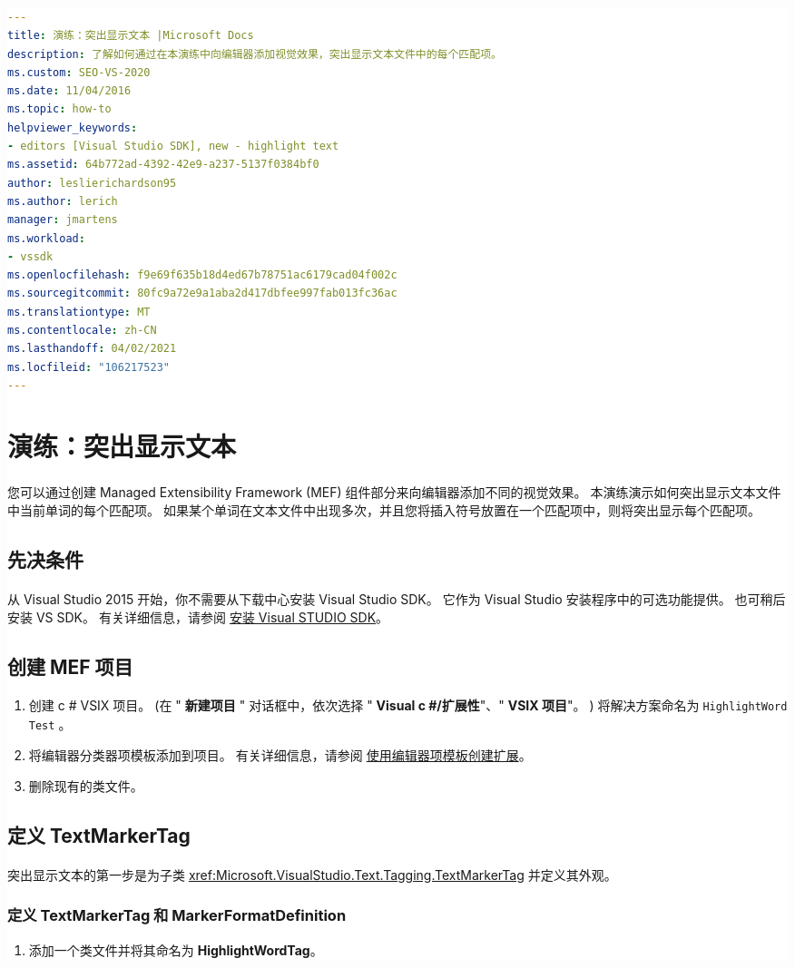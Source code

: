 ```yaml
---
title: 演练：突出显示文本 |Microsoft Docs
description: 了解如何通过在本演练中向编辑器添加视觉效果，突出显示文本文件中的每个匹配项。
ms.custom: SEO-VS-2020
ms.date: 11/04/2016
ms.topic: how-to
helpviewer_keywords:
- editors [Visual Studio SDK], new - highlight text
ms.assetid: 64b772ad-4392-42e9-a237-5137f0384bf0
author: leslierichardson95
ms.author: lerich
manager: jmartens
ms.workload:
- vssdk
ms.openlocfilehash: f9e69f635b18d4ed67b78751ac6179cad04f002c
ms.sourcegitcommit: 80fc9a72e9a1aba2d417dbfee997fab013fc36ac
ms.translationtype: MT
ms.contentlocale: zh-CN
ms.lasthandoff: 04/02/2021
ms.locfileid: "106217523"
---
```

# <a name="walkthrough-highlight-text"></a>演练：突出显示文本
您可以通过创建 Managed Extensibility Framework (MEF) 组件部分来向编辑器添加不同的视觉效果。 本演练演示如何突出显示文本文件中当前单词的每个匹配项。 如果某个单词在文本文件中出现多次，并且您将插入符号放置在一个匹配项中，则将突出显示每个匹配项。

## <a name="prerequisites"></a>先决条件
 从 Visual Studio 2015 开始，你不需要从下载中心安装 Visual Studio SDK。 它作为 Visual Studio 安装程序中的可选功能提供。 也可稍后安装 VS SDK。 有关详细信息，请参阅 [安装 Visual STUDIO SDK](../extensibility/installing-the-visual-studio-sdk.md)。

## <a name="create-a-mef-project"></a>创建 MEF 项目

1. 创建 c # VSIX 项目。  (在 " **新建项目** " 对话框中，依次选择 " **Visual c #/扩展性**"、" **VSIX 项目**"。 ) 将解决方案命名为 `HighlightWordTest` 。

2. 将编辑器分类器项模板添加到项目。 有关详细信息，请参阅 [使用编辑器项模板创建扩展](../extensibility/creating-an-extension-with-an-editor-item-template.md)。

3. 删除现有的类文件。

## <a name="define-a-textmarkertag"></a>定义 TextMarkerTag
 突出显示文本的第一步是为子类 <xref:Microsoft.VisualStudio.Text.Tagging.TextMarkerTag> 并定义其外观。

### <a name="to-define-a-textmarkertag-and-a-markerformatdefinition"></a>定义 TextMarkerTag 和 MarkerFormatDefinition

1. 添加一个类文件并将其命名为 **HighlightWordTag**。
